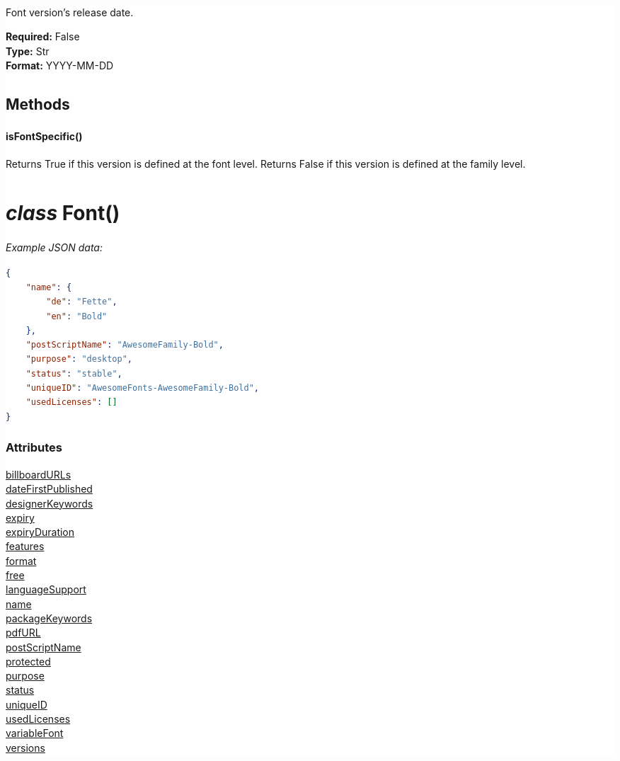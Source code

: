 Font version’s release date.

__Required:__ False<br />
__Type:__ Str<br />
__Format:__ YYYY-MM-DD<br />


## Methods

<div id="class-version-method-isfontspecific"></div>

#### isFontSpecific()

Returns True if this version is defined at the font level.
Returns False if this version is defined at the family level.





<div id="class-font"></div>

# _class_ Font()



*Example JSON data:*
```json
{
    "name": {
        "de": "Fette",
        "en": "Bold"
    },
    "postScriptName": "AwesomeFamily-Bold",
    "purpose": "desktop",
    "status": "stable",
    "uniqueID": "AwesomeFonts-AwesomeFamily-Bold",
    "usedLicenses": []
}
```



### Attributes

[billboardURLs](#class-font-attribute-billboardurls)<br />[dateFirstPublished](#class-font-attribute-datefirstpublished)<br />[designerKeywords](#class-font-attribute-designerkeywords)<br />[expiry](#class-font-attribute-expiry)<br />[expiryDuration](#class-font-attribute-expiryduration)<br />[features](#class-font-attribute-features)<br />[format](#class-font-attribute-format)<br />[free](#class-font-attribute-free)<br />[languageSupport](#class-font-attribute-languagesupport)<br />[name](#class-font-attribute-name)<br />[packageKeywords](#class-font-attribute-packagekeywords)<br />[pdfURL](#class-font-attribute-pdfurl)<br />[postScriptName](#class-font-attribute-postscriptname)<br />[protected](#class-font-attribute-protected)<br />[purpose](#class-font-attribute-purpose)<br />[status](#class-font-attribute-status)<br />[uniqueID](#class-font-attribute-uniqueid)<br />[usedLicenses](#class-font-attribute-usedlicenses)<br />[variableFont](#class-font-attribute-variablefont)<br />[versions](#class-font-attribute-versions)<br />

